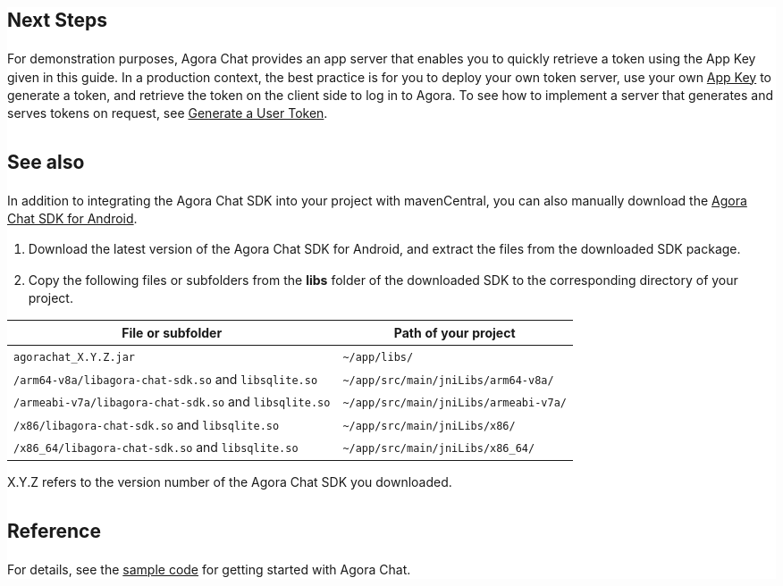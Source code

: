 ## Next Steps

For demonstration purposes, Agora Chat provides an app server that enables you to quickly retrieve a token using the App Key given in this guide. In a production context, the best practice is for you to deploy your own token server, use your own [App Key](./enable_agora_chat?platform=Android#get-the-information-of-the-agora-chat-project) to generate a token, and retrieve the token on the client side to log in to Agora. To see how to implement a server that generates and serves tokens on request, see [Generate a User Token](./generate_user_tokens?platform=All%20Platforms).

## See also

In addition to integrating the Agora Chat SDK into your project with mavenCentral, you can also manually download the [Agora Chat SDK for Android](https://download.agora.io/sdk/release/Agora_Chat_SDK_for_Android_v1.0.0.zip).

1. Download the latest version of the Agora Chat SDK for Android, and extract the files from the downloaded SDK package.

2. Copy the following files or subfolders from the **libs** folder of the downloaded SDK to the corresponding directory of your project.

| File or subfolder                                      | Path of your project                  |
| ------------------------------------------------------ | ------------------------------------- |
| `agorachat_X.Y.Z.jar`                                  | `~/app/libs/`                         |
| `/arm64-v8a/libagora-chat-sdk.so` and `libsqlite.so`   | `~/app/src/main/jniLibs/arm64-v8a/`   |
| `/armeabi-v7a/libagora-chat-sdk.so` and `libsqlite.so` | `~/app/src/main/jniLibs/armeabi-v7a/` |
| `/x86/libagora-chat-sdk.so` and `libsqlite.so`         | `~/app/src/main/jniLibs/x86/`         |
| `/x86_64/libagora-chat-sdk.so` and `libsqlite.so`      | `~/app/src/main/jniLibs/x86_64/`      |

<div class="alert info"> X.Y.Z refers to the version number of the Agora Chat SDK you downloaded.</div>

## Reference

For details, see the [sample code](https://github.com/AgoraIO/Agora-Chat-API-Examples/blob/main/Chat-Android/app/src/main/java/io/agora/agorachatquickstart/MainActivity.java) for getting started with Agora Chat.